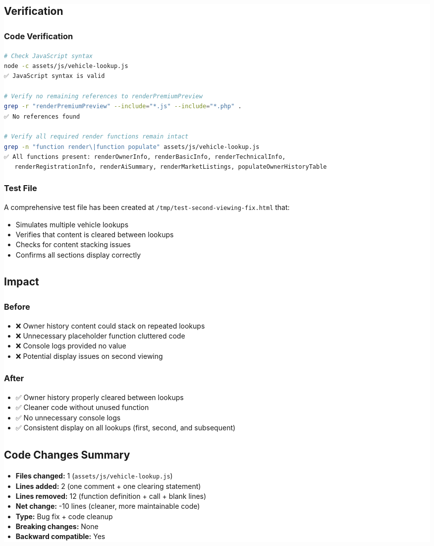 ## Verification

### Code Verification
```bash
# Check JavaScript syntax
node -c assets/js/vehicle-lookup.js
✅ JavaScript syntax is valid

# Verify no remaining references to renderPremiumPreview
grep -r "renderPremiumPreview" --include="*.js" --include="*.php" .
✅ No references found

# Verify all required render functions remain intact
grep -n "function render\|function populate" assets/js/vehicle-lookup.js
✅ All functions present: renderOwnerInfo, renderBasicInfo, renderTechnicalInfo, 
   renderRegistrationInfo, renderAiSummary, renderMarketListings, populateOwnerHistoryTable
```

### Test File
A comprehensive test file has been created at `/tmp/test-second-viewing-fix.html` that:
- Simulates multiple vehicle lookups
- Verifies that content is cleared between lookups
- Checks for content stacking issues
- Confirms all sections display correctly

## Impact

### Before
- ❌ Owner history content could stack on repeated lookups
- ❌ Unnecessary placeholder function cluttered code
- ❌ Console logs provided no value
- ❌ Potential display issues on second viewing

### After
- ✅ Owner history properly cleared between lookups
- ✅ Cleaner code without unused function
- ✅ No unnecessary console logs
- ✅ Consistent display on all lookups (first, second, and subsequent)

## Code Changes Summary

- **Files changed:** 1 (`assets/js/vehicle-lookup.js`)
- **Lines added:** 2 (one comment + one clearing statement)
- **Lines removed:** 12 (function definition + call + blank lines)
- **Net change:** -10 lines (cleaner, more maintainable code)
- **Type:** Bug fix + code cleanup
- **Breaking changes:** None
- **Backward compatible:** Yes
